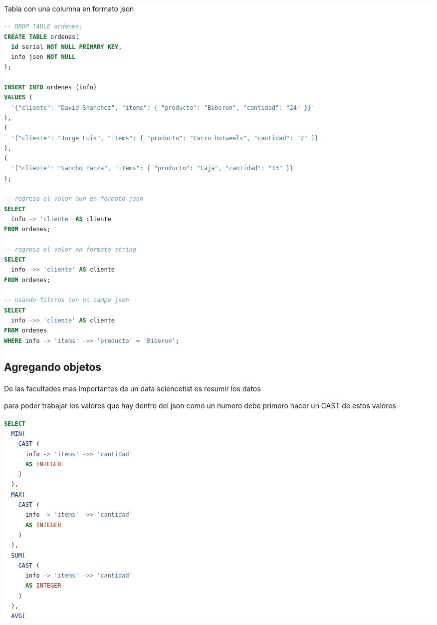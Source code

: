 Tabla con una columna en formato json

```sql
-- DROP TABLE ordenes;
CREATE TABLE ordenes(
  id serial NOT NULL PRIMARY KEY,
  info json NOT NULL
);

INSERT INTO ordenes (info)
VALUES (
  '{"cliente": "David Shanchez", "items": { "producto": "Biberon", "cantidad": "24" }}'
),
(
  '{"cliente": "Jorge Luis", "items": { "producto": "Carro hotweels", "cantidad": "2" }}'
),
(
  '{"cliente": "Sancho Panza", "items": { "producto": "Caja", "cantidad": "13" }}'
);

-- regresa el valor aun en formato json
SELECT
  info -> 'cliente' AS cliente
FROM ordenes;

-- regresa el valor en formato string
SELECT
  info ->> 'cliente' AS cliente
FROM ordenes;

-- usando filtros con un campo json
SELECT
  info ->> 'cliente' AS cliente
FROM ordenes
WHERE info -> 'items' ->> 'producto' = 'Biberon';
```

## Agregando objetos

De las facultades mas importantes de un data sciencetist es resumir los datos

para poder trabajar los valores que hay dentro del json como un numero debe primero hacer un CAST de estos valores

```sql
SELECT
  MIN(
    CAST (
      info -> 'items' ->> 'cantidad'
      AS INTEGER
    )
  ),
  MAX(
    CAST (
      info -> 'items' ->> 'cantidad'
      AS INTEGER
    )
  ),
  SUM(
    CAST (
      info -> 'items' ->> 'cantidad'
      AS INTEGER
    )
  ),
  AVG(
```